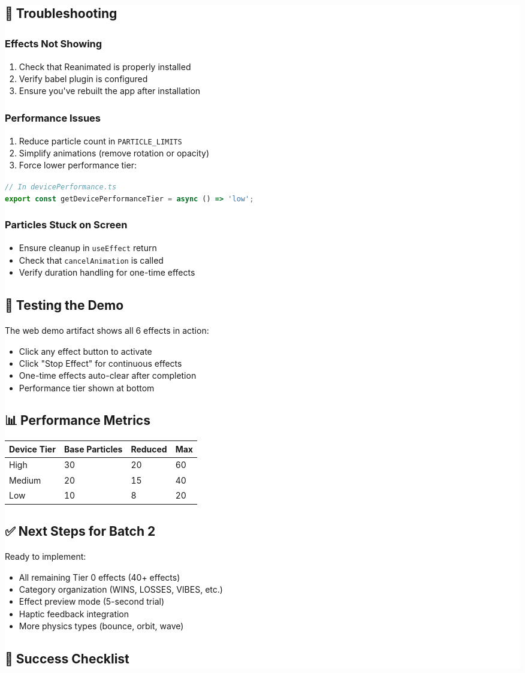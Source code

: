 ## 🐛 Troubleshooting

### Effects Not Showing
1. Check that Reanimated is properly installed
2. Verify babel plugin is configured
3. Ensure you've rebuilt the app after installation

### Performance Issues
1. Reduce particle count in `PARTICLE_LIMITS`
2. Simplify animations (remove rotation or opacity)
3. Force lower performance tier:
```typescript
// In devicePerformance.ts
export const getDevicePerformanceTier = async () => 'low';
```

### Particles Stuck on Screen
- Ensure cleanup in `useEffect` return
- Check that `cancelAnimation` is called
- Verify duration handling for one-time effects

## 🧪 Testing the Demo

The web demo artifact shows all 6 effects in action:
- Click any effect button to activate
- Click "Stop Effect" for continuous effects
- One-time effects auto-clear after completion
- Performance tier shown at bottom

## 📊 Performance Metrics

| Device Tier | Base Particles | Reduced | Max |
|-------------|---------------|---------|-----|
| High        | 30            | 20      | 60  |
| Medium      | 20            | 15      | 40  |
| Low         | 10            | 8       | 20  |

## ✅ Next Steps for Batch 2

Ready to implement:
- All remaining Tier 0 effects (40+ effects)
- Category organization (WINS, LOSSES, VIBES, etc.)
- Effect preview mode (5-second trial)
- Haptic feedback integration
- More physics types (bounce, orbit, wave)

## 🎉 Success Checklist

